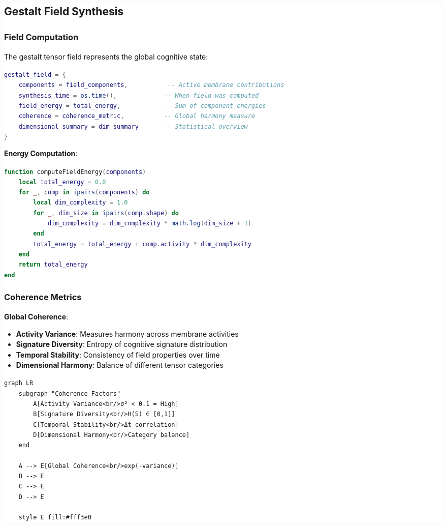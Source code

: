 ## Gestalt Field Synthesis

### Field Computation

The gestalt tensor field represents the global cognitive state:

```lua
gestalt_field = {
    components = field_components,           -- Active membrane contributions
    synthesis_time = os.time(),             -- When field was computed
    field_energy = total_energy,            -- Sum of component energies
    coherence = coherence_metric,           -- Global harmony measure
    dimensional_summary = dim_summary       -- Statistical overview
}
```

**Energy Computation**:
```lua
function computeFieldEnergy(components)
    local total_energy = 0.0
    for _, comp in ipairs(components) do
        local dim_complexity = 1.0
        for _, dim_size in ipairs(comp.shape) do
            dim_complexity = dim_complexity * math.log(dim_size + 1)
        end
        total_energy = total_energy + comp.activity * dim_complexity
    end
    return total_energy
end
```

### Coherence Metrics

**Global Coherence**:
- **Activity Variance**: Measures harmony across membrane activities
- **Signature Diversity**: Entropy of cognitive signature distribution
- **Temporal Stability**: Consistency of field properties over time
- **Dimensional Harmony**: Balance of different tensor categories

```mermaid
graph LR
    subgraph "Coherence Factors"
        A[Activity Variance<br/>σ² < 0.1 = High]
        B[Signature Diversity<br/>H(S) ∈ [0,1]]
        C[Temporal Stability<br/>Δt correlation]
        D[Dimensional Harmony<br/>Category balance]
    end
    
    A --> E[Global Coherence<br/>exp(-variance)]
    B --> E
    C --> E
    D --> E
    
    style E fill:#fff3e0
```

